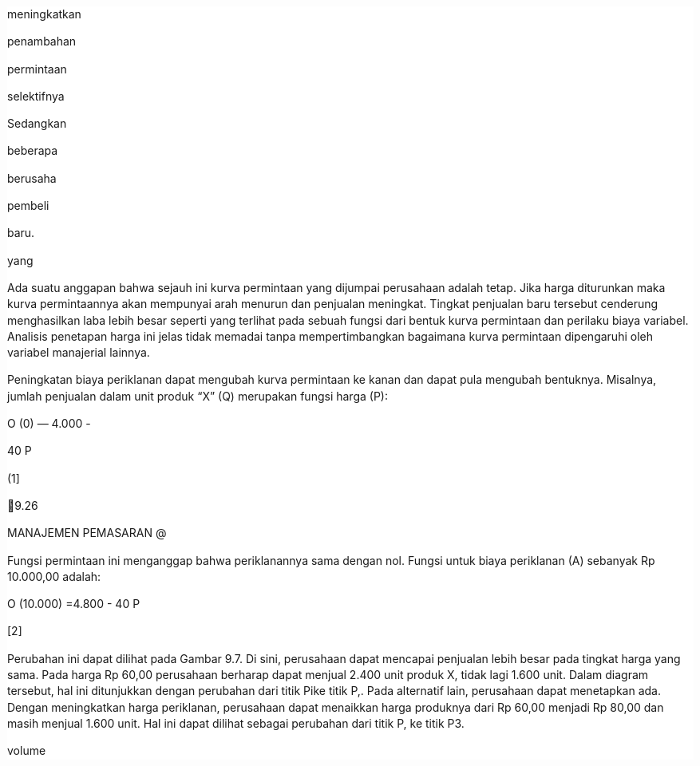 meningkatkan

penambahan

permintaan

selektifnya

Sedangkan

beberapa

berusaha

pembeli

baru.

yang

Ada  suatu  anggapan  bahwa  sejauh  ini  kurva  permintaan  yang  dijumpai
perusahaan  adalah  tetap.  Jika  harga  diturunkan  maka  kurva  permintaannya
akan  mempunyai  arah  menurun  dan  penjualan  meningkat.  Tingkat  penjualan
baru  tersebut  cenderung  menghasilkan  laba  lebih  besar  seperti  yang  terlihat
pada  sebuah  fungsi  dari  bentuk  kurva  permintaan  dan  perilaku  biaya  variabel.
Analisis  penetapan  harga  ini  jelas  tidak  memadai  tanpa  mempertimbangkan
bagaimana  kurva  permintaan  dipengaruhi  oleh  variabel  manajerial  lainnya.

Peningkatan  biaya  periklanan  dapat  mengubah  kurva  permintaan  ke
kanan  dan  dapat  pula  mengubah  bentuknya.  Misalnya,  jumlah  penjualan
dalam  unit  produk  “X”  (Q)  merupakan  fungsi  harga  (P):

O  (0)  —  4.000  -

40  P

(1]

9.26

MANAJEMEN  PEMASARAN  @

Fungsi  permintaan  ini  menganggap  bahwa  periklanannya  sama  dengan  nol.
Fungsi  untuk  biaya  periklanan  (A)  sebanyak  Rp  10.000,00  adalah:

O  (10.000)  =4.800  -  40  P

[2]

Perubahan  ini  dapat  dilihat  pada  Gambar  9.7.  Di  sini,  perusahaan  dapat
mencapai  penjualan  lebih  besar  pada  tingkat  harga  yang  sama.  Pada  harga  Rp
60,00  perusahaan  berharap  dapat  menjual  2.400  unit  produk  X,  tidak  lagi
1.600  unit.  Dalam  diagram  tersebut,  hal  ini  ditunjukkan  dengan  perubahan
dari  titik  Pike  titik  P,.  Pada  alternatif  lain,  perusahaan  dapat  menetapkan
ada.  Dengan  meningkatkan
harga
periklanan,  perusahaan  dapat  menaikkan  harga  produknya  dari  Rp  60,00
menjadi  Rp  80,00  dan  masih  menjual  1.600  unit.  Hal  ini  dapat  dilihat  sebagai
perubahan  dari  titik  P,  ke  titik  P3.

volume
